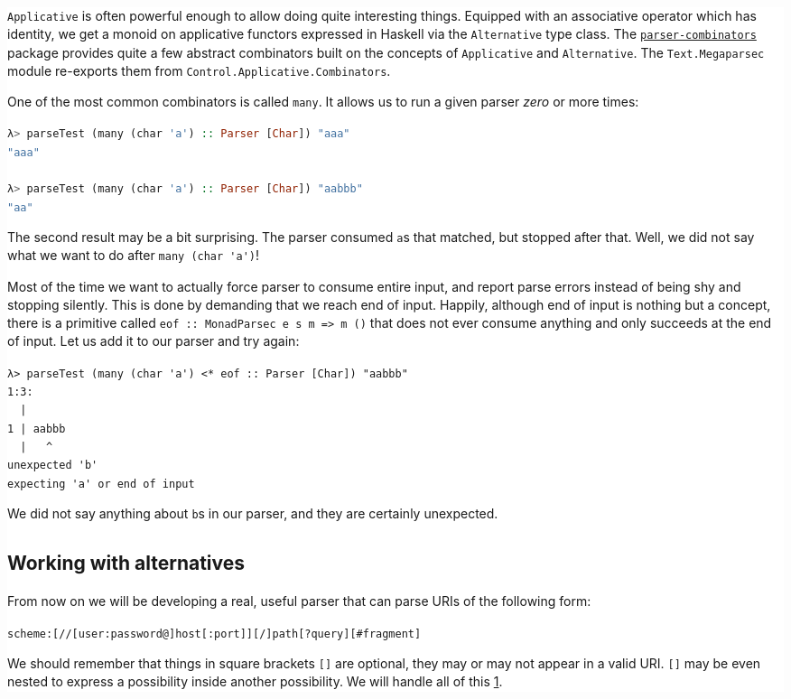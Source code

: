 `Applicative` is often powerful enough to allow doing quite interesting
things. Equipped with an associative operator which has identity, we get a
monoid on applicative functors expressed in Haskell via the `Alternative`
type class. The [`parser-combinators`][parser-combinators] package provides
quite a few abstract combinators built on the concepts of `Applicative` and
`Alternative`. The `Text.Megaparsec` module re-exports them from
`Control.Applicative.Combinators`.

One of the most common combinators is called `many`. It allows us to run a
given parser *zero* or more times:

```haskell
λ> parseTest (many (char 'a') :: Parser [Char]) "aaa"
"aaa"

λ> parseTest (many (char 'a') :: Parser [Char]) "aabbb"
"aa"
```

The second result may be a bit surprising. The parser consumed `a`s that
matched, but stopped after that. Well, we did not say what we want to do
after `many (char 'a')`!

Most of the time we want to actually force parser to consume entire input,
and report parse errors instead of being shy and stopping silently. This is
done by demanding that we reach end of input. Happily, although end of input
is nothing but a concept, there is a primitive called `eof :: MonadParsec e
s m => m ()` that does not ever consume anything and only succeeds at the
end of input. Let us add it to our parser and try again:

```
λ> parseTest (many (char 'a') <* eof :: Parser [Char]) "aabbb"
1:3:
  |
1 | aabbb
  |   ^
unexpected 'b'
expecting 'a' or end of input
```

We did not say anything about `b`s in our parser, and they are certainly
unexpected.

## Working with alternatives

From now on we will be developing a real, useful parser that can parse URIs
of the following form:

```
scheme:[//[user:password@]host[:port]][/]path[?query][#fragment]
```

We should remember that things in square brackets `[]` are optional, they
may or may not appear in a valid URI. `[]` may be even nested to express a
possibility inside another possibility. We will handle all of this
[1](footnote:1).


[ih]: https://intermediatehaskell.com/
[parsec]: https://hackage.haskell.org/package/parsec
[attoparsec]: https://hackage.haskell.org/package/attoparsec
[trifecta]: https://hackage.haskell.org/package/trifecta
[megaparsec]: https://hackage.haskell.org/package/megaparsec
[hspec-megaparsec]: https://hackage.haskell.org/package/hspec-megaparsec
[parser-combinators]: https://hackage.haskell.org/package/parser-combinators
[ast]: https://en.wikipedia.org/wiki/Abstract_syntax_tree
[more-speed-more-power]: https://markkarpov.com/post/megaparsec-more-speed-more-power.html
[more-speed-more-power-hope]: https://markkarpov.com/post/megaparsec-more-speed-more-power.html#there-is-hope
[megaparsec-tests]: https://github.com/mrkkrp/megaparsec/tree/master/megaparsec-tests/tests
[hspec-megaparsec-tests]: https://github.com/mrkkrp/hspec-megaparsec/blob/master/tests/Main.hs